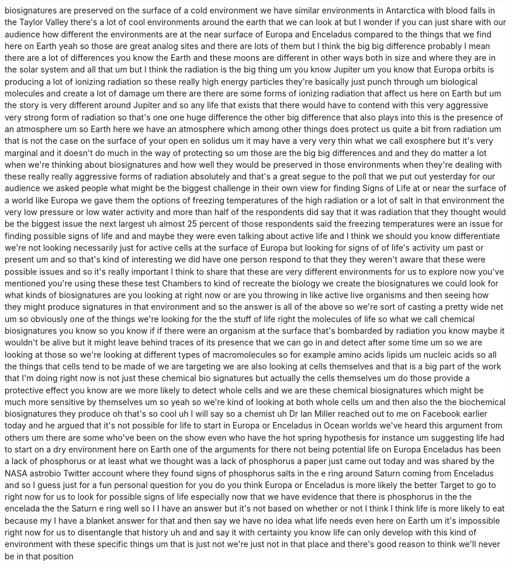 biosignatures are preserved on the surface of a cold environment we have similar environments in Antarctica with blood falls in the Taylor Valley there's a lot of cool environments around the earth that we can look at but I wonder if you can just share with our audience how different the environments are at the near surface of Europa and Enceladus compared to the things that we find here on Earth yeah so those are great analog sites and there are lots of them but I think the big big difference probably I mean there are a lot of differences you know the Earth and these moons are different in other ways both in size and where they are in the solar system and all that um but I think the radiation is the big thing um you know Jupiter um you know that Europa orbits is producing a lot of ionizing radiation so these really high energy particles they're basically just punch through um biological molecules and create a lot of damage um there are there are some forms of ionizing radiation that affect us here on Earth but um the story is very different around Jupiter and so any life that exists that there would have to contend with this very aggressive very strong form of radiation so that's one one huge difference the other big difference that also plays into this is the presence of an atmosphere um so Earth here we have an atmosphere which among other things does protect us quite a bit from radiation um that is not the case on the surface of your open en solidus um it may have a very very thin what we call exosphere but it's very marginal and it doesn't do much in the way of protecting so um those are the big big differences and and they do matter a lot when we're thinking about biosignatures and how well they would be preserved in those environments when they're dealing with these really really aggressive forms of radiation absolutely and that's a great segue to the poll that we put out yesterday for our audience we asked people what might be the biggest challenge in their own view for finding Signs of Life at or near the surface of a world like Europa we gave them the options of freezing temperatures of the high radiation or a lot of salt in that environment the very low pressure or low water activity and more than half of the respondents did say that it was radiation that they thought would be the biggest issue the next largest uh almost 25 percent of those respondents said the freezing temperatures were an issue for finding possible signs of life and and maybe they were even talking about active life and I think we should you know differentiate we're not looking necessarily just for active cells at the surface of Europa but looking for signs of of life's activity um past or present um and so that's kind of interesting we did have one person respond to that they they weren't aware that these were possible issues and so it's really important I think to share that these are very different environments for us to explore now you've mentioned you're using these these test Chambers to kind of recreate the biology we create the biosignatures we could look for what kinds of biosignatures are you looking at right now or are you throwing in like active live organisms and then seeing how they might produce signatures in that environment and so the answer is all of the above so we're sort of casting a pretty wide net um so obviously one of the things we're looking for the the stuff of life right the molecules of life so what we call chemical biosignatures you know so you know if if there were an organism at the surface that's bombarded by radiation you know maybe it wouldn't be alive but it might leave behind traces of its presence that we can go in and detect after some time um so we are looking at those so we're looking at different types of macromolecules so for example amino acids lipids um nucleic acids so all the things that cells tend to be made of we are targeting we are also looking at cells themselves and that is a big part of the work that I'm doing right now is not just these chemical bio signatures but actually the cells themselves um do those provide a protective effect you know are we more likely to detect whole cells and we are these chemical biosignatures which might be much more sensitive by themselves um so yeah so we're kind of looking at both whole cells um and then also the the biochemical biosignatures they produce oh that's so cool uh I will say so a chemist uh Dr Ian Miller reached out to me on Facebook earlier today and he argued that it's not possible for life to start in Europa or Enceladus in Ocean worlds we've heard this argument from others um there are some who've been on the show even who have the hot spring hypothesis for instance um suggesting life had to start on a dry environment here on Earth one of the arguments for there not being potential life on Europa Enceladus has been a lack of phosphorus or at least what we thought was a lack of phosphorus a paper just came out today and was shared by the NASA astrobio Twitter account where they found signs of phosphorus salts in the e ring around Saturn coming from Enceladus and so I guess just for a fun personal question for you do you think Europa or Enceladus is more likely the better Target to go to right now for us to look for possible signs of life especially now that we have evidence that there is phosphorus in the the encelada the the Saturn e ring well so I I have an answer but it's not based on whether or not I think I think life is more likely to eat because my I have a blanket answer for that and then say we have no idea what life needs even here on Earth um it's impossible right now for us to disentangle that history uh and and say it with certainty you know life can only develop with this kind of environment with these specific things um that is just not we're just not in that place and there's good reason to think we'll never be in that position